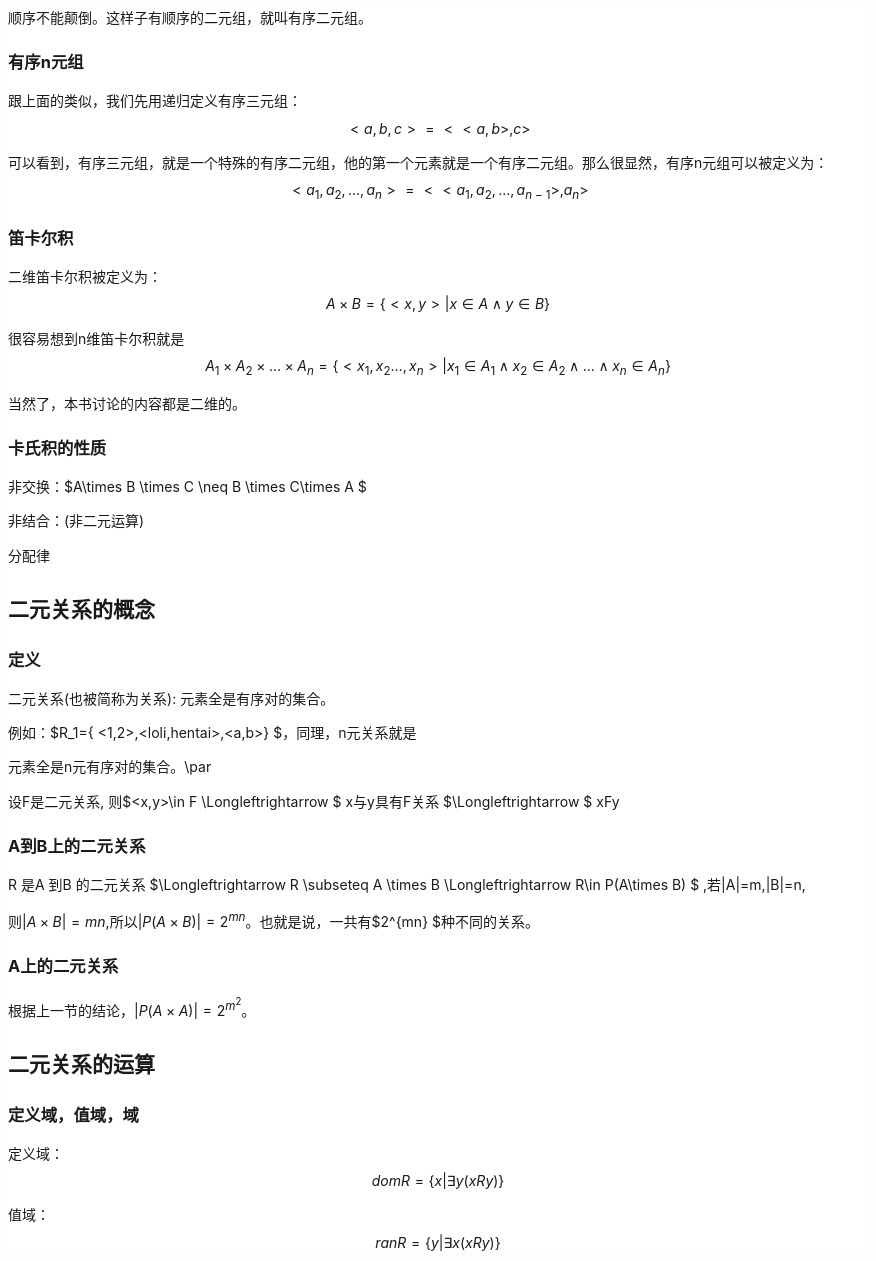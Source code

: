 顺序不能颠倒。这样子有顺序的二元组，就叫有序二元组。

### 有序n元组

跟上面的类似，我们先用递归定义有序三元组：$$<a,b,c> = <<a,b>,c>$$

可以看到，有序三元组，就是一个特殊的有序二元组，他的第一个元素就是一个有序二元组。那么很显然，有序n元组可以被定义为：$$ <a_1 ,a_2 ,…,a_n > = <<a_1 ,a_2 ,…,a_{n-1} >,a_n>$$

### 笛卡尔积

二维笛卡尔积被定义为：$$A\times B = \{ <x,y> | x\in A\wedge y\in B \}$$

很容易想到n维笛卡尔积就是$$ A_1\times A_2 \times \ldots \times A_n = \{ <x_1,x_2\ldots ,x_n> | x_1\in A_1\wedge x_2\in A_2\wedge \ldots \wedge x_n \in A_n \} $$

当然了，本书讨论的内容都是二维的。

### 卡氏积的性质

  非交换：$A\times B \times C \neq B \times C\times A $

  非结合：(非二元运算)

  分配律

## 二元关系的概念

### 定义

二元关系(也被简称为关系): 元素全是有序对的集合。

例如：$R_1=\{ <1,2>,<loli,hentai>,<a,b>\} $，同理，n元关系就是

元素全是n元有序对的集合。\par

设F是二元关系, 则$<x,y>\in F \Longleftrightarrow $ x与y具有F关系 $\Longleftrightarrow $ xFy

### A到B上的二元关系

R 是A 到B 的二元关系 $\Longleftrightarrow R \subseteq A \times B \Longleftrightarrow R\in P(A\times B) $ ,若|A|=m,|B|=n,

则$|A\times B|=mn$,所以$|P(A\times B)|=2^{mn}$。也就是说，一共有$2^{mn} $种不同的关系。

### A上的二元关系

根据上一节的结论，$|P(A\times A)|=2^{m^2}$。

## 二元关系的运算

### 定义域，值域，域

定义域：$$dom R = \{ x |\exists y(xRy) \}$$

值域：$$ran R = \{ y |\exists x(xRy) \} $$
